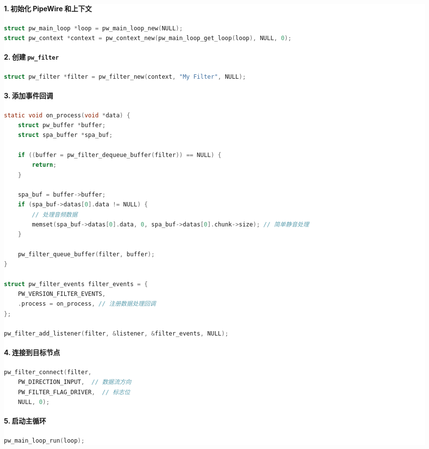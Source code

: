 #### **1. 初始化 PipeWire 和上下文**

```c
struct pw_main_loop *loop = pw_main_loop_new(NULL);
struct pw_context *context = pw_context_new(pw_main_loop_get_loop(loop), NULL, 0);
```

#### **2. 创建 `pw_filter`**

```c
struct pw_filter *filter = pw_filter_new(context, "My Filter", NULL);
```

#### **3. 添加事件回调**

```c
static void on_process(void *data) {
    struct pw_buffer *buffer;
    struct spa_buffer *spa_buf;

    if ((buffer = pw_filter_dequeue_buffer(filter)) == NULL) {
        return;
    }

    spa_buf = buffer->buffer;
    if (spa_buf->datas[0].data != NULL) {
        // 处理音频数据
        memset(spa_buf->datas[0].data, 0, spa_buf->datas[0].chunk->size); // 简单静音处理
    }

    pw_filter_queue_buffer(filter, buffer);
}

struct pw_filter_events filter_events = {
    PW_VERSION_FILTER_EVENTS,
    .process = on_process, // 注册数据处理回调
};

pw_filter_add_listener(filter, &listener, &filter_events, NULL);
```

#### **4. 连接到目标节点**

```c
pw_filter_connect(filter,
    PW_DIRECTION_INPUT,  // 数据流方向
    PW_FILTER_FLAG_DRIVER,  // 标志位
    NULL, 0);
```

#### **5. 启动主循环**

```c
pw_main_loop_run(loop);
```
